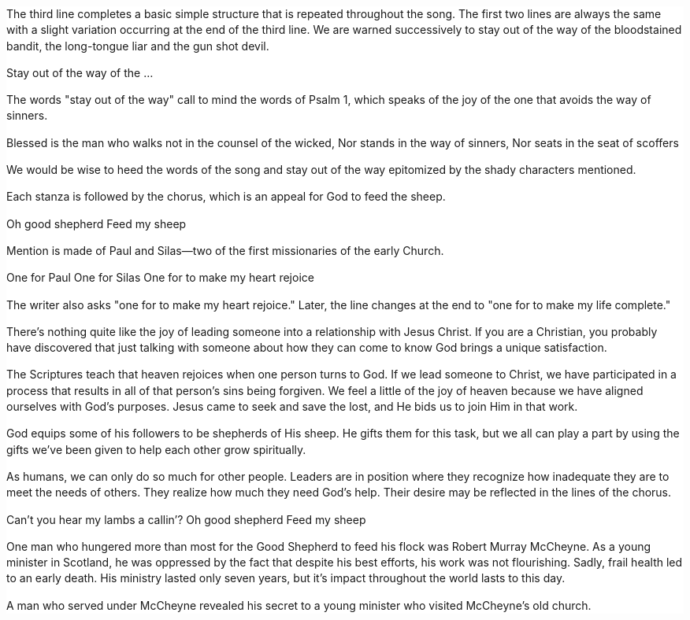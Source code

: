 The third line completes a basic simple structure that is repeated throughout the song. The first two lines are always the same with a slight variation occurring at the end of the third line. We are warned successively to stay out of the way of the bloodstained bandit, the long-tongue liar and the gun shot devil.

Stay out of the way of the …

The words "stay out of the way" call to mind the words of Psalm 1, which speaks of the joy of the one that avoids the way of sinners.

Blessed is the man who walks not in the counsel of the wicked,
Nor stands in the way of sinners,
Nor seats in the seat of scoffers

We would be wise to heed the words of the song and stay out of the way epitomized by the shady characters mentioned.

Each stanza is followed by the chorus, which is an appeal for God to feed the sheep.

Oh good shepherd
Feed my sheep

Mention is made of Paul and Silas—two of the first missionaries of the early Church.

One for Paul
One for Silas
One for to make my heart rejoice

The writer also asks "one for to make my heart rejoice." Later, the line changes at the end to "one for to make my life complete."

There’s nothing quite like the joy of leading someone into a relationship with Jesus Christ. If you are a Christian, you probably have discovered that just talking with someone about how they can come to know God brings a unique satisfaction.

The Scriptures teach that heaven rejoices when one person turns to God. If we lead someone to Christ, we have participated in a process that results in all of that person’s sins being forgiven. We feel a little of the joy of heaven because we have aligned ourselves with God’s purposes. Jesus came to seek and save the lost, and He bids us to join Him in that work.

God equips some of his followers to be shepherds of His sheep. He gifts them for this task, but we all can play a part by using the gifts we’ve been given to help each other grow spiritually.

As humans, we can only do so much for other people. Leaders are in position where they recognize how inadequate they are to meet the needs of others. They realize how much they need God’s help. Their desire may be reflected in the lines of the chorus.

Can’t you hear my lambs a callin’?
Oh good shepherd
Feed my sheep

One man who hungered more than most for the Good Shepherd to feed his flock was Robert Murray McCheyne. As a young minister in Scotland, he was oppressed by the fact that despite his best efforts, his work was not flourishing. Sadly, frail health led to an early death. His ministry lasted only seven years, but it’s impact throughout the world lasts to this day.

A man who served under McCheyne revealed his secret to a young minister who visited McCheyne’s old church.
